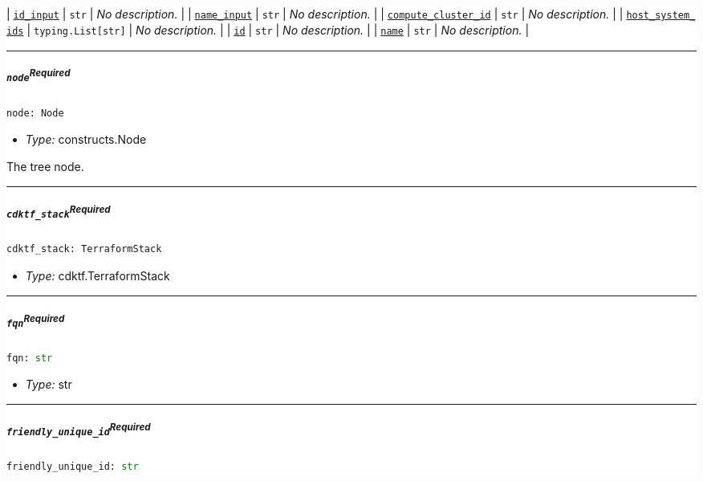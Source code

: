 | <code><a href="#@cdktf/provider-vsphere.computeClusterHostGroup.ComputeClusterHostGroup.property.idInput">id_input</a></code> | <code>str</code> | *No description.* |
| <code><a href="#@cdktf/provider-vsphere.computeClusterHostGroup.ComputeClusterHostGroup.property.nameInput">name_input</a></code> | <code>str</code> | *No description.* |
| <code><a href="#@cdktf/provider-vsphere.computeClusterHostGroup.ComputeClusterHostGroup.property.computeClusterId">compute_cluster_id</a></code> | <code>str</code> | *No description.* |
| <code><a href="#@cdktf/provider-vsphere.computeClusterHostGroup.ComputeClusterHostGroup.property.hostSystemIds">host_system_ids</a></code> | <code>typing.List[str]</code> | *No description.* |
| <code><a href="#@cdktf/provider-vsphere.computeClusterHostGroup.ComputeClusterHostGroup.property.id">id</a></code> | <code>str</code> | *No description.* |
| <code><a href="#@cdktf/provider-vsphere.computeClusterHostGroup.ComputeClusterHostGroup.property.name">name</a></code> | <code>str</code> | *No description.* |

---

##### `node`<sup>Required</sup> <a name="node" id="@cdktf/provider-vsphere.computeClusterHostGroup.ComputeClusterHostGroup.property.node"></a>

```python
node: Node
```

- *Type:* constructs.Node

The tree node.

---

##### `cdktf_stack`<sup>Required</sup> <a name="cdktf_stack" id="@cdktf/provider-vsphere.computeClusterHostGroup.ComputeClusterHostGroup.property.cdktfStack"></a>

```python
cdktf_stack: TerraformStack
```

- *Type:* cdktf.TerraformStack

---

##### `fqn`<sup>Required</sup> <a name="fqn" id="@cdktf/provider-vsphere.computeClusterHostGroup.ComputeClusterHostGroup.property.fqn"></a>

```python
fqn: str
```

- *Type:* str

---

##### `friendly_unique_id`<sup>Required</sup> <a name="friendly_unique_id" id="@cdktf/provider-vsphere.computeClusterHostGroup.ComputeClusterHostGroup.property.friendlyUniqueId"></a>

```python
friendly_unique_id: str
```

